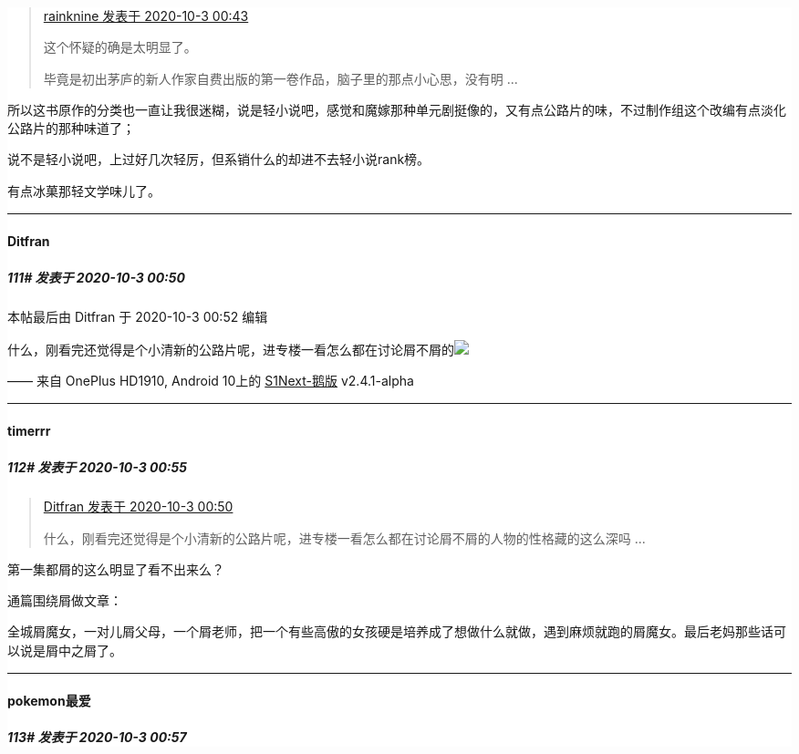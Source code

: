 

<blockquote><a href="httphttps://bbs.saraba1st.com/2b/forum.php?mod=redirect&amp;goto=findpost&amp;pid=48935645&amp;ptid=1860303" target="_blank">rainknine 发表于 2020-10-3 00:43</a>

这个怀疑的确是太明显了。

毕竟是初出茅庐的新人作家自费出版的第一卷作品，脑子里的那点小心思，没有明 ...</blockquote>
所以这书原作的分类也一直让我很迷糊，说是轻小说吧，感觉和魔嫁那种单元剧挺像的，又有点公路片的味，不过制作组这个改编有点淡化公路片的那种味道了；

说不是轻小说吧，上过好几次轻厉，但系销什么的却进不去轻小说rank榜。

有点冰菓那轻文学味儿了。







*****

####  Ditfran  
##### 111#       发表于 2020-10-3 00:50



 本帖最后由 Ditfran 于 2020-10-3 00:52 编辑 

什么，刚看完还觉得是个小清新的公路片呢，进专楼一看怎么都在讨论屑不屑的<img src="https://static.saraba1st.com/image/smiley/face2017/018.png" referrerpolicy="no-referrer">

—— 来自 OnePlus HD1910, Android 10上的 [S1Next-鹅版](https://github.com/ykrank/S1-Next/releases) v2.4.1-alpha







*****

####  timerrr  
##### 112#       发表于 2020-10-3 00:55



<blockquote><a href="httphttps://bbs.saraba1st.com/2b/forum.php?mod=redirect&amp;goto=findpost&amp;pid=48935713&amp;ptid=1860303" target="_blank">Ditfran 发表于 2020-10-3 00:50</a>

什么，刚看完还觉得是个小清新的公路片呢，进专楼一看怎么都在讨论屑不屑的人物的性格藏的这么深吗 ...</blockquote>
第一集都屑的这么明显了看不出来么？

通篇围绕屑做文章：

全城屑魔女，一对儿屑父母，一个屑老师，把一个有些高傲的女孩硬是培养成了想做什么就做，遇到麻烦就跑的屑魔女。最后老妈那些话可以说是屑中之屑了。







*****

####  pokemon最爱  
##### 113#       发表于 2020-10-3 00:57
